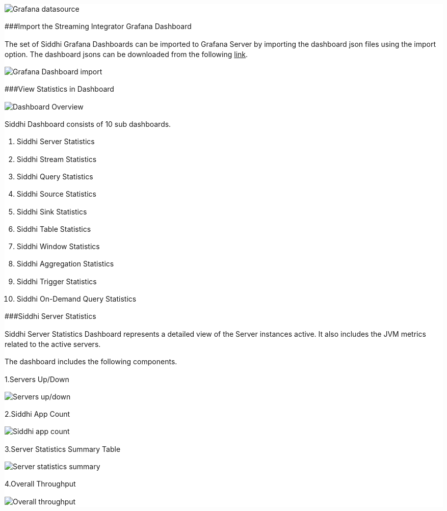 ![Grafana datasource](../images/streaming-integrator-grafana-dashboard/grafana_datasource.png)

###Import the Streaming Integrator Grafana Dashboard

The set of Siddhi Grafana Dashboards can be imported to Grafana Server by importing the dashboard json files using the import option. The dashboard jsons can be downloaded from the following [link](https://drive.google.com/drive/folders/1Q0z51fOVJPY5ZKZ4rTy5FCUVmHQhKamw?usp=sharing). 

![Grafana Dashboard import](../images/streaming-integrator-grafana-dashboard/grafana_dashboard_import.png)

###View Statistics in Dashboard

![Dashboard Overview](../images/streaming-integrator-grafana-dashboard/dashboard_overview.png)

Siddhi Dashboard consists of 10 sub dashboards.

1. Siddhi Server Statistics

2. Siddhi Stream Statistics

3. Siddhi Query Statistics

4. Siddhi Source Statistics

5. Siddhi Sink Statistics

6. Siddhi Table Statistics

7. Siddhi Window Statistics

8. Siddhi Aggregation Statistics

9. Siddhi Trigger Statistics

10. Siddhi On-Demand Query Statistics

###Siddhi Server Statistics

Siddhi Server Statistics Dashboard represents a detailed view of the Server instances active. It also includes the JVM metrics related to the active servers.



The dashboard includes the following components.

1.Servers Up/Down

![Servers up/down](../images/streaming-integrator-grafana-dashboard/active_servers_graph.png)

2.Siddhi App Count

![Siddhi app count](../images/streaming-integrator-grafana-dashboard/siddhi_app_count.png)

3.Server Statistics Summary Table

![Server statistics summary](../images/streaming-integrator-grafana-dashboard/server_statistics_summary.png)

4.Overall Throughput

![Overall throughput](../images/streaming-integrator-grafana-dashboard/overall_throughput_graph.png)
